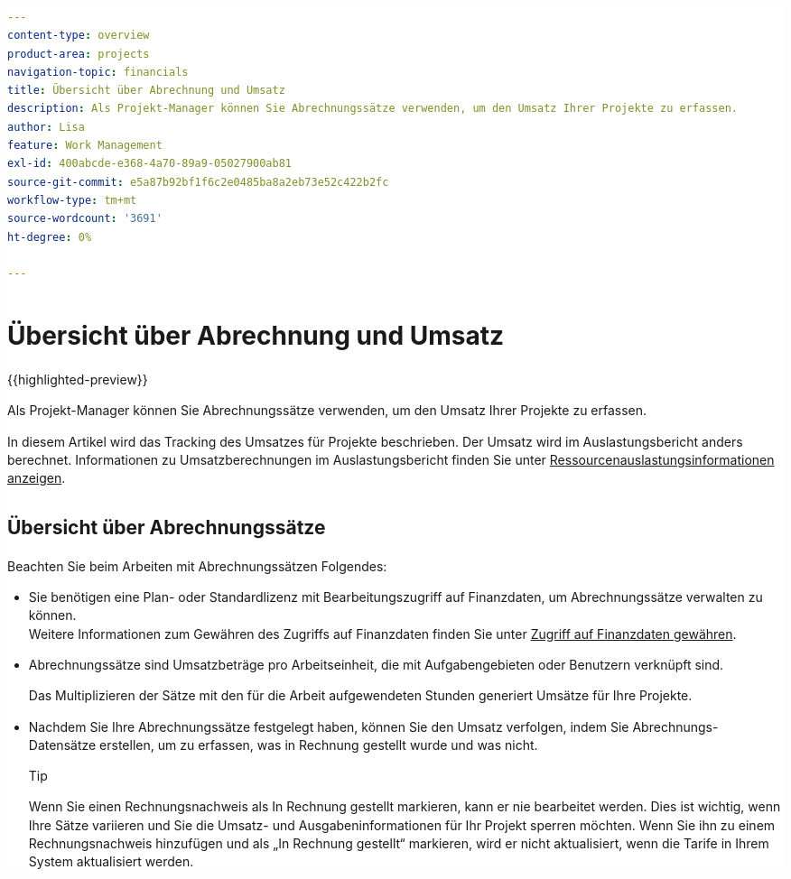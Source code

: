 ```yaml
---
content-type: overview
product-area: projects
navigation-topic: financials
title: Übersicht über Abrechnung und Umsatz
description: Als Projekt-Manager können Sie Abrechnungssätze verwenden, um den Umsatz Ihrer Projekte zu erfassen.
author: Lisa
feature: Work Management
exl-id: 400abcde-e368-4a70-89a9-05027900ab81
source-git-commit: e5a87b92bf1f6c2e0485ba8a2eb73e52c422b2fc
workflow-type: tm+mt
source-wordcount: '3691'
ht-degree: 0%

---
```


# Übersicht über Abrechnung und Umsatz



{{highlighted-preview}}

Als Projekt-Manager können Sie Abrechnungssätze verwenden, um den Umsatz Ihrer Projekte zu erfassen.

In diesem Artikel wird das Tracking des Umsatzes für Projekte beschrieben. Der Umsatz wird im Auslastungsbericht anders berechnet. Informationen zu Umsatzberechnungen im Auslastungsbericht finden Sie unter [Ressourcenauslastungsinformationen anzeigen](../../../resource-mgmt/resource-utilization/view-utilization-information.md).

## Übersicht über Abrechnungssätze

Beachten Sie beim Arbeiten mit Abrechnungssätzen Folgendes:

* Sie benötigen eine Plan- oder Standardlizenz mit Bearbeitungszugriff auf Finanzdaten, um Abrechnungssätze verwalten zu können.\
  Weitere Informationen zum Gewähren des Zugriffs auf Finanzdaten finden Sie unter [Zugriff auf Finanzdaten gewähren](../../../administration-and-setup/add-users/configure-and-grant-access/grant-access-financial.md).

* Abrechnungssätze sind Umsatzbeträge pro Arbeitseinheit, die mit Aufgabengebieten oder Benutzern verknüpft sind.

  Das Multiplizieren der Sätze mit den für die Arbeit aufgewendeten Stunden generiert Umsätze für Ihre Projekte.

* Nachdem Sie Ihre Abrechnungssätze festgelegt haben, können Sie den Umsatz verfolgen, indem Sie Abrechnungs-Datensätze erstellen, um zu erfassen, was in Rechnung gestellt wurde und was nicht.

  >[!TIP]
  >
  >Wenn Sie einen Rechnungsnachweis als In Rechnung gestellt markieren, kann er nie bearbeitet werden. Dies ist wichtig, wenn Ihre Sätze variieren und Sie die Umsatz- und Ausgabeninformationen für Ihr Projekt sperren möchten. Wenn Sie ihn zu einem Rechnungsnachweis hinzufügen und als „In Rechnung gestellt“ markieren, wird er nicht aktualisiert, wenn die Tarife in Ihrem System aktualisiert werden.
